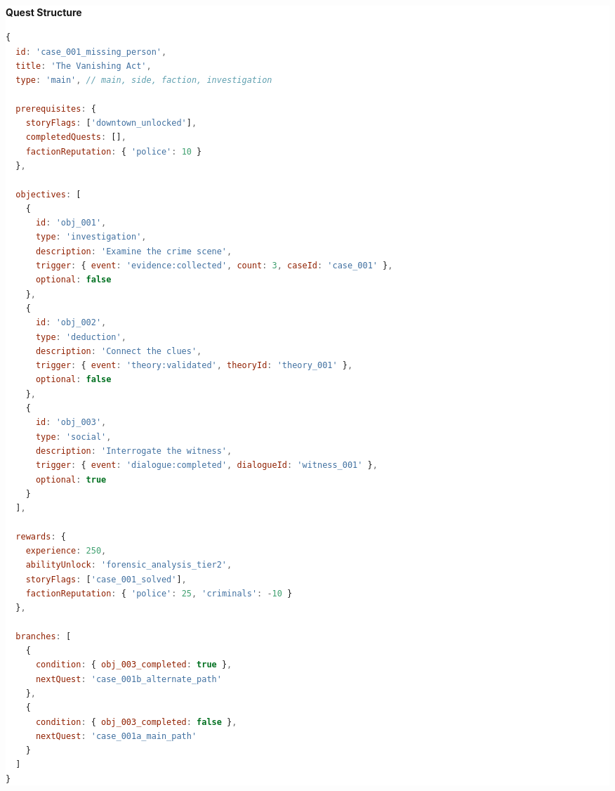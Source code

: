 
**Quest Structure**
```javascript
{
  id: 'case_001_missing_person',
  title: 'The Vanishing Act',
  type: 'main', // main, side, faction, investigation

  prerequisites: {
    storyFlags: ['downtown_unlocked'],
    completedQuests: [],
    factionReputation: { 'police': 10 }
  },

  objectives: [
    {
      id: 'obj_001',
      type: 'investigation',
      description: 'Examine the crime scene',
      trigger: { event: 'evidence:collected', count: 3, caseId: 'case_001' },
      optional: false
    },
    {
      id: 'obj_002',
      type: 'deduction',
      description: 'Connect the clues',
      trigger: { event: 'theory:validated', theoryId: 'theory_001' },
      optional: false
    },
    {
      id: 'obj_003',
      type: 'social',
      description: 'Interrogate the witness',
      trigger: { event: 'dialogue:completed', dialogueId: 'witness_001' },
      optional: true
    }
  ],

  rewards: {
    experience: 250,
    abilityUnlock: 'forensic_analysis_tier2',
    storyFlags: ['case_001_solved'],
    factionReputation: { 'police': 25, 'criminals': -10 }
  },

  branches: [
    {
      condition: { obj_003_completed: true },
      nextQuest: 'case_001b_alternate_path'
    },
    {
      condition: { obj_003_completed: false },
      nextQuest: 'case_001a_main_path'
    }
  ]
}
```

